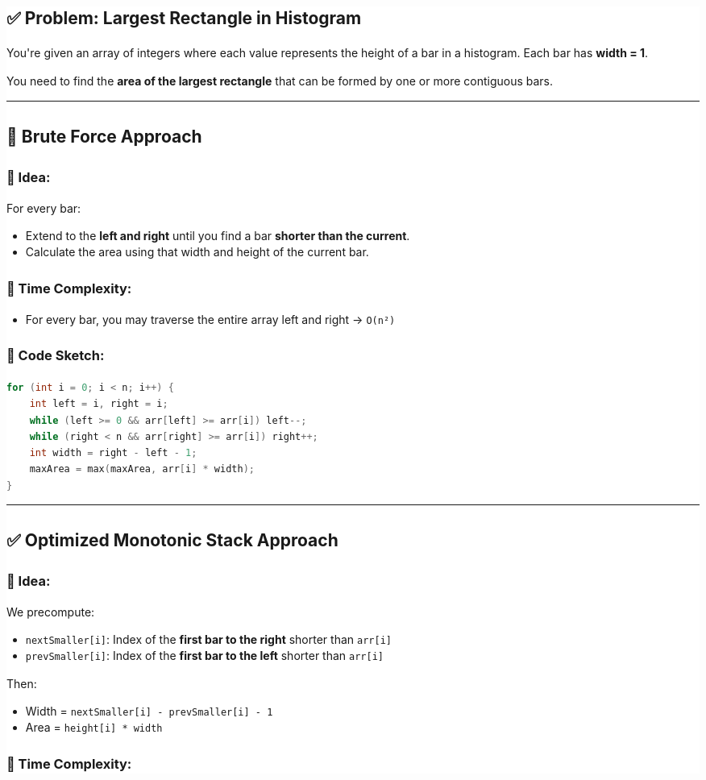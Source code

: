 ## ✅ Problem: **Largest Rectangle in Histogram**

You're given an array of integers where each value represents the height of a bar in a histogram. Each bar has **width = 1**.

You need to find the **area of the largest rectangle** that can be formed by one or more contiguous bars.

---

## 🧠 Brute Force Approach

### 🔹 Idea:

For every bar:

* Extend to the **left and right** until you find a bar **shorter than the current**.
* Calculate the area using that width and height of the current bar.

### 🔸 Time Complexity:

* For every bar, you may traverse the entire array left and right → `O(n²)`

### 🔸 Code Sketch:

```cpp
for (int i = 0; i < n; i++) {
    int left = i, right = i;
    while (left >= 0 && arr[left] >= arr[i]) left--;
    while (right < n && arr[right] >= arr[i]) right++;
    int width = right - left - 1;
    maxArea = max(maxArea, arr[i] * width);
}
```

---

## ✅ Optimized Monotonic Stack Approach

### 🔹 Idea:

We precompute:

* `nextSmaller[i]`: Index of the **first bar to the right** shorter than `arr[i]`
* `prevSmaller[i]`: Index of the **first bar to the left** shorter than `arr[i]`

Then:

* Width = `nextSmaller[i] - prevSmaller[i] - 1`
* Area = `height[i] * width`

### 🔸 Time Complexity:
